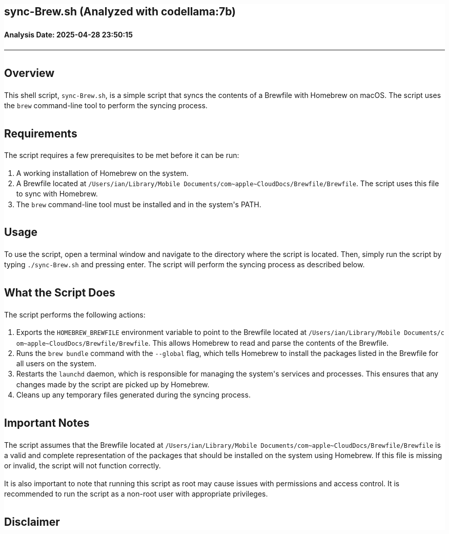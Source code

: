## sync-Brew.sh (Analyzed with codellama:7b)
#### Analysis Date: 2025-04-28 23:50:15

---

## Overview

This shell script, `sync-Brew.sh`, is a simple script that syncs the contents of a Brewfile with Homebrew on macOS. The script uses the `brew` command-line tool to perform the syncing process.

## Requirements

The script requires a few prerequisites to be met before it can be run:

1. A working installation of Homebrew on the system.
2. A Brewfile located at `/Users/ian/Library/Mobile Documents/com~apple~CloudDocs/Brewfile/Brewfile`. The script uses this file to sync with Homebrew.
3. The `brew` command-line tool must be installed and in the system's PATH.

## Usage

To use the script, open a terminal window and navigate to the directory where the script is located. Then, simply run the script by typing `./sync-Brew.sh` and pressing enter. The script will perform the syncing process as described below.

## What the Script Does

The script performs the following actions:

1. Exports the `HOMEBREW_BREWFILE` environment variable to point to the Brewfile located at `/Users/ian/Library/Mobile Documents/com~apple~CloudDocs/Brewfile/Brewfile`. This allows Homebrew to read and parse the contents of the Brewfile.
2. Runs the `brew bundle` command with the `--global` flag, which tells Homebrew to install the packages listed in the Brewfile for all users on the system.
3. Restarts the `launchd` daemon, which is responsible for managing the system's services and processes. This ensures that any changes made by the script are picked up by Homebrew.
4. Cleans up any temporary files generated during the syncing process.

## Important Notes

The script assumes that the Brewfile located at `/Users/ian/Library/Mobile Documents/com~apple~CloudDocs/Brewfile/Brewfile` is a valid and complete representation of the packages that should be installed on the system using Homebrew. If this file is missing or invalid, the script will not function correctly.

It is also important to note that running this script as root may cause issues with permissions and access control. It is recommended to run the script as a non-root user with appropriate privileges.

## Disclaimer
